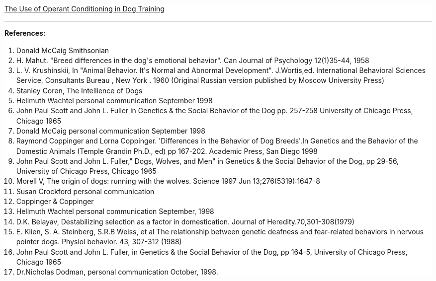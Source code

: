 [The Use of Operant Conditioning in Dog Training](http://mmg2.im.med.umich.edu/~kleung/training.html)

-----

**References:**

1. Donald McCaig Smithsonian
2. H. Mahut. "Breed differences in the dog's emotional behavior". Can Journal of Psychology 12(1)35-44, 1958
3. L. V. Krushinskii, In "Animal Behavior. It's Normal and Abnormal Development". J.Wortis,ed. International Behavioral Sciences Service, Consultants Bureau , New York . 1960 (Original Russian version published by Moscow University Press)
4. Stanley Coren, The Intellience of Dogs
5. Hellmuth Wachtel personal communication September 1998
6.  John Paul Scott and John L. Fuller in Genetics & the Social Behavior of the Dog pp. 257-258 University of Chicago Press, Chicago 1965
7.  Donald McCaig personal communication September 1998
8. Raymond Coppinger and Lorna Coppinger. 'Differences in the Behavior of Dog Breeds'.In Genetics and the Behavior of the Domestic Animals (Temple Grandin Ph.D., ed) pp 167-202. Academic Press, San Diego 1998
9. John Paul Scott and John L. Fuller," Dogs, Wolves, and Men" in Genetics & the Social Behavior of the Dog, pp 29-56, University of Chicago Press, Chicago 1965
10. Morell V, The origin of dogs: running with the wolves. Science 1997 Jun 13;276(5319):1647-8
11. Susan Crockford personal communication
12. Coppinger & Coppinger
13. Hellmuth Wachtel personal communication September, 1998
14. D.K. Belayav, Destabilizing selection as a factor in domestication. Journal of Heredity.70,301-308(1979)
15. E. Klien, S. A. Steinberg, S.R.B Weiss, et al The relationship between genetic deafness and fear-related behaviors in nervous pointer dogs. Physiol behavior. 43, 307-312 (1988)
16. John Paul Scott and John L. Fuller, in Genetics & the Social Behavior of the Dog, pp 164-5, University of Chicago Press, Chicago 1965
17. Dr.Nicholas Dodman, personal communication October, 1998.
